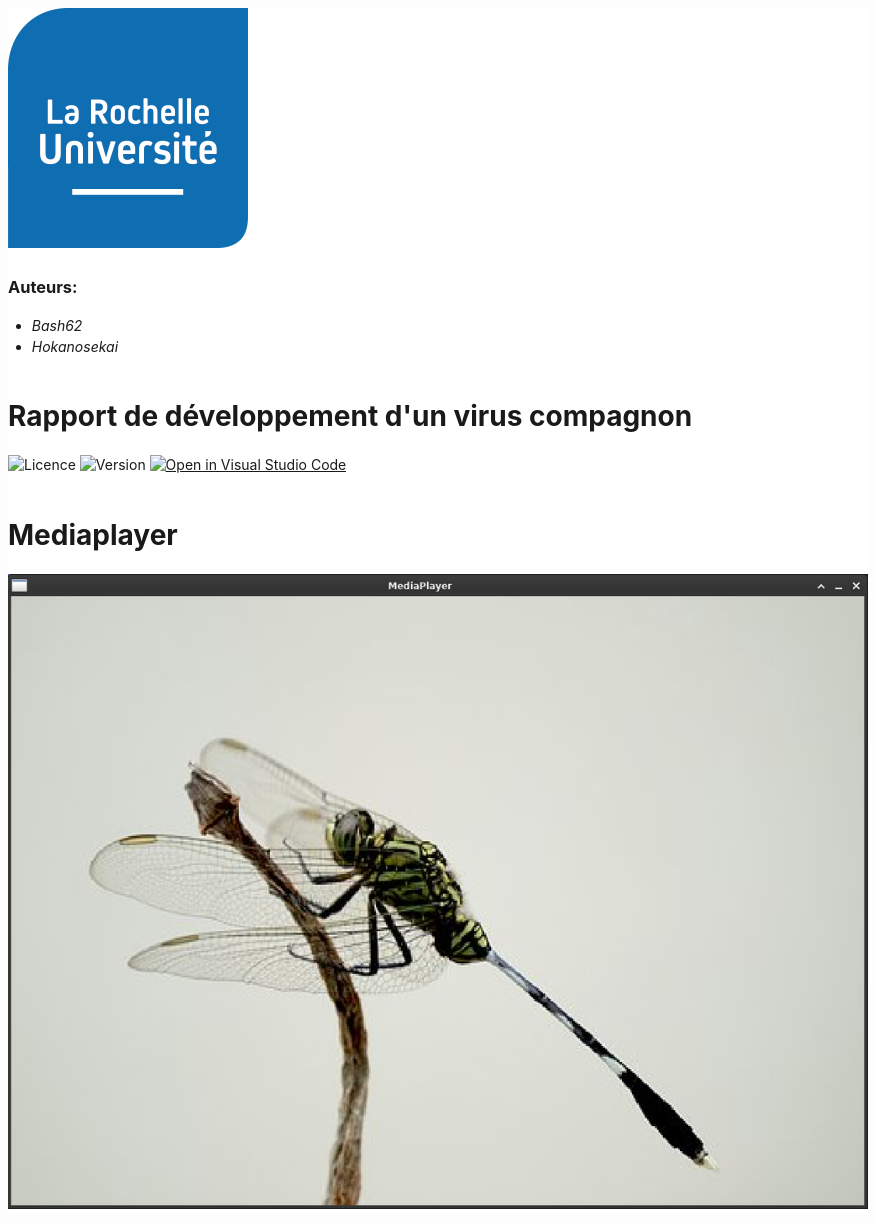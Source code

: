 ![Logo de mon projet](./img/logo.png)
### Auteurs: 
- *Bash62*
- *Hokanosekai*

Rapport de développement d'un virus compagnon
=========

![Licence](https://img.shields.io/badge/licence-MIT-green.svg)
![Version](https://img.shields.io/badge/version-0.1.1-blue.svg)
[![Open in Visual Studio Code](https://img.shields.io/badge/Open%20in-VS%20Code-blue?logo=visual-studio-code)](https://code.visualstudio.com/)


# Mediaplayer


![Mediaplayer](./img/mediaplayer.png)